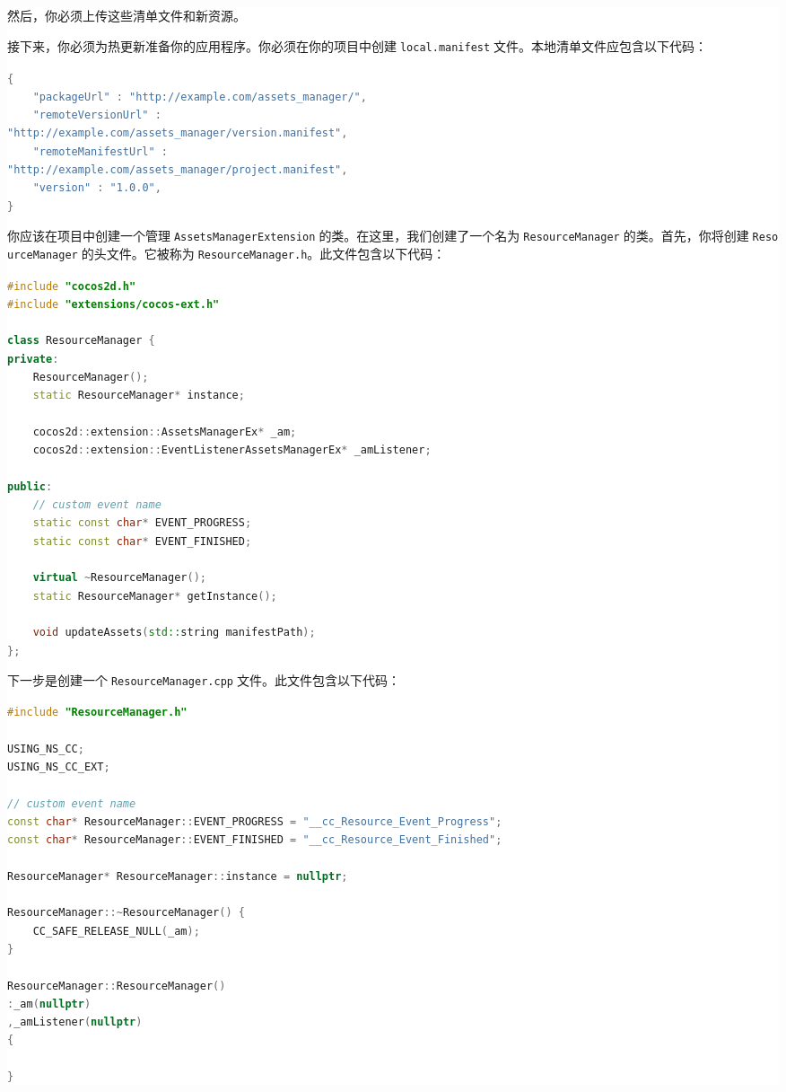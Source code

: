 然后，你必须上传这些清单文件和新资源。

接下来，你必须为热更新准备你的应用程序。你必须在你的项目中创建 `local.manifest` 文件。本地清单文件应包含以下代码：

```cpp
{
    "packageUrl" : "http://example.com/assets_manager/", 
    "remoteVersionUrl" : 
"http://example.com/assets_manager/version.manifest", 
    "remoteManifestUrl" : 
"http://example.com/assets_manager/project.manifest", 
    "version" : "1.0.0", 
}
```

你应该在项目中创建一个管理 `AssetsManagerExtension` 的类。在这里，我们创建了一个名为 `ResourceManager` 的类。首先，你将创建 `ResourceManager` 的头文件。它被称为 `ResourceManager.h`。此文件包含以下代码：

```cpp
#include "cocos2d.h"
#include "extensions/cocos-ext.h"

class ResourceManager {
private:
    ResourceManager();
    static ResourceManager* instance;

    cocos2d::extension::AssetsManagerEx* _am; 
    cocos2d::extension::EventListenerAssetsManagerEx* _amListener; 

public: 
    // custom event name 
    static const char* EVENT_PROGRESS; 
    static const char* EVENT_FINISHED; 

    virtual ~ResourceManager(); 
    static ResourceManager* getInstance(); 

    void updateAssets(std::string manifestPath); 
};
```

下一步是创建一个 `ResourceManager.cpp` 文件。此文件包含以下代码：

```cpp
#include "ResourceManager.h"

USING_NS_CC;
USING_NS_CC_EXT;

// custom event name
const char* ResourceManager::EVENT_PROGRESS = "__cc_Resource_Event_Progress"; 
const char* ResourceManager::EVENT_FINISHED = "__cc_Resource_Event_Finished"; 

ResourceManager* ResourceManager::instance = nullptr; 

ResourceManager::~ResourceManager() {
    CC_SAFE_RELEASE_NULL(_am);
}

ResourceManager::ResourceManager()
:_am(nullptr)
,_amListener(nullptr)
{

}

```